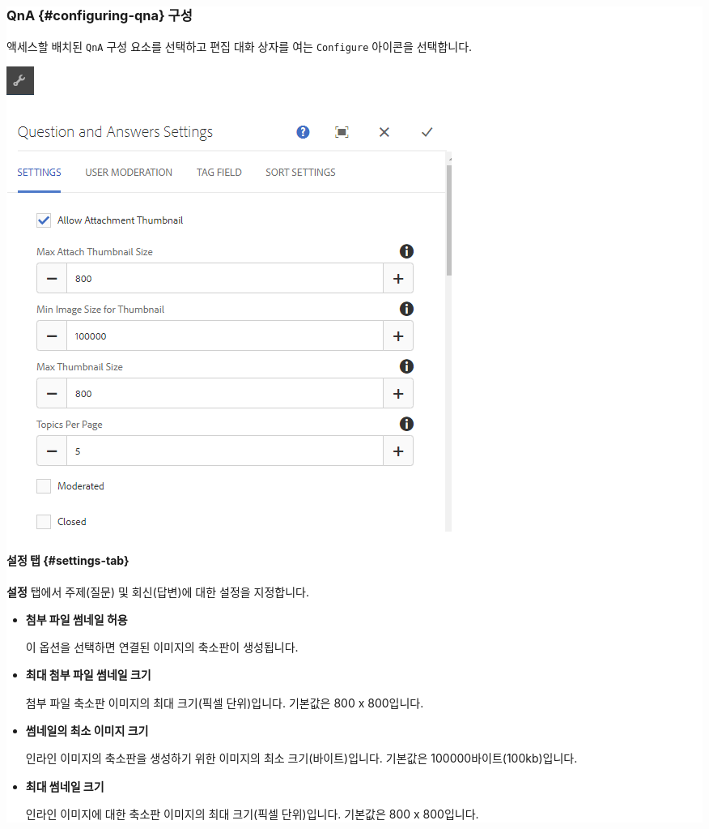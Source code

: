### QnA {#configuring-qna} 구성

액세스할 배치된 `QnA` 구성 요소를 선택하고 편집 대화 상자를 여는 `Configure` 아이콘을 선택합니다.

![구성](assets/configure-new.png)

![qna-config](assets/qna-config.png)

#### 설정 탭 {#settings-tab}

**설정** 탭에서 주제(질문) 및 회신(답변)에 대한 설정을 지정합니다.

* **첨부 파일 썸네일 허용**

   이 옵션을 선택하면 연결된 이미지의 축소판이 생성됩니다.

* **최대 첨부 파일 썸네일 크기**

   첨부 파일 축소판 이미지의 최대 크기(픽셀 단위)입니다. 기본값은 800 x 800입니다.

* **썸네일의 최소 이미지 크기**

   인라인 이미지의 축소판을 생성하기 위한 이미지의 최소 크기(바이트)입니다. 기본값은 100000바이트(100kb)입니다.

* **최대 썸네일 크기**

   인라인 이미지에 대한 축소판 이미지의 최대 크기(픽셀 단위)입니다. 기본값은 800 x 800입니다.

